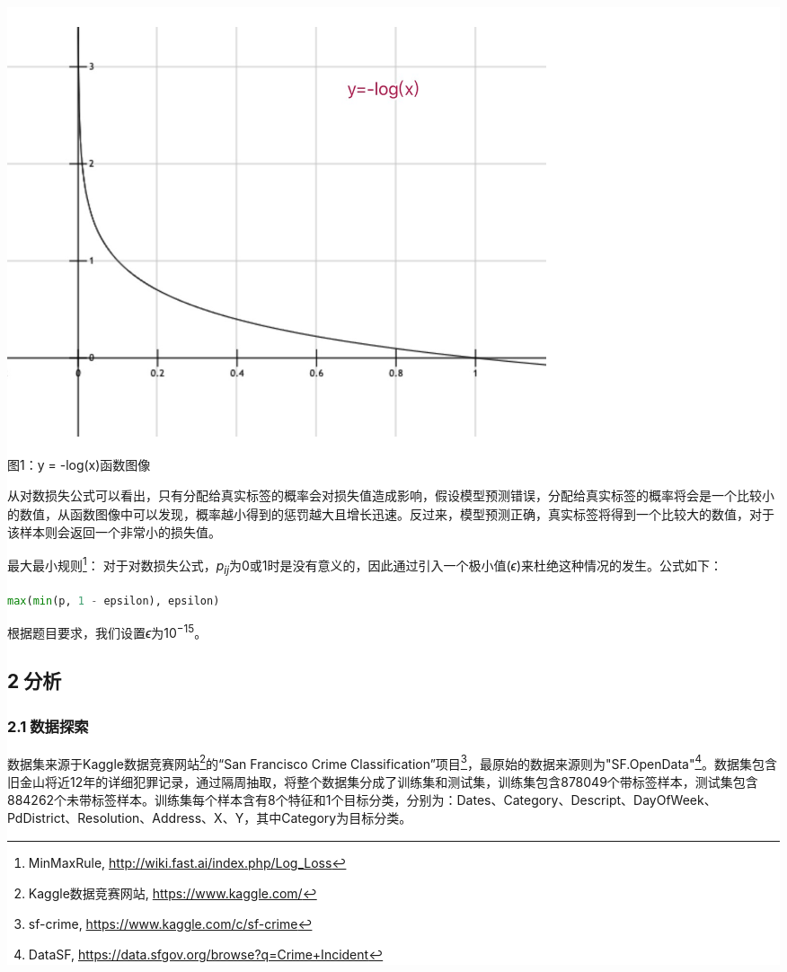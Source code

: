 <img src="images/-log(x).jpg" width = "600" height = "500" alt="y = -log(x)函数图像" align=center /><br>图1：y = -log(x)函数图像
</div>
从对数损失公式可以看出，只有分配给真实标签的概率会对损失值造成影响，假设模型预测错误，分配给真实标签的概率将会是一个比较小的数值，从函数图像中可以发现，概率越小得到的惩罚越大且增长迅速。反过来，模型预测正确，真实标签将得到一个比较大的数值，对于该样本则会返回一个非常小的损失值。

最大最小规则[^4]：
对于对数损失公式，$p_{ij}$为0或1时是没有意义的，因此通过引入一个极小值($\epsilon$)来杜绝这种情况的发生。公式如下：
```python
max(min(p, 1 - epsilon), epsilon)
```
根据题目要求，我们设置$\epsilon$为$10^{-15}$。

[^3]: sf-crime#evaluation， https://www.kaggle.com/c/sf-crime#evaluation
[^4]: MinMaxRule, http://wiki.fast.ai/index.php/Log_Loss

## 2 分析

### 2.1 数据探索
数据集来源于Kaggle数据竞赛网站[^5]的“San Francisco Crime Classification”项目[^6]，最原始的数据来源则为"SF.OpenData"[^7]。数据集包含旧金山将近12年的详细犯罪记录，通过隔周抽取，将整个数据集分成了训练集和测试集，训练集包含878049个带标签样本，测试集包含884262个未带标签样本。训练集每个样本含有8个特征和1个目标分类，分别为：Dates、Category、Descript、DayOfWeek、PdDistrict、Resolution、Address、X、Y，其中Category为目标分类。  


[^1]: Yehya Abouelnaga, "San Francisco Crime Classification", The American University in Cairo, 2016
[^2]: San Francisco Crime Classification in Kaggle, https://www.kaggle.com/c/sf-crime
[^5]: Kaggle数据竞赛网站, https://www.kaggle.com/
[^6]: sf-crime, https://www.kaggle.com/c/sf-crime
[^7]: DataSF, https://data.sfgov.org/browse?q=Crime+Incident
[^8]: scikit-learn, https://scikit-learn.org/stable/index.html
[^9]: XGBoost, https://xgboost.ai/